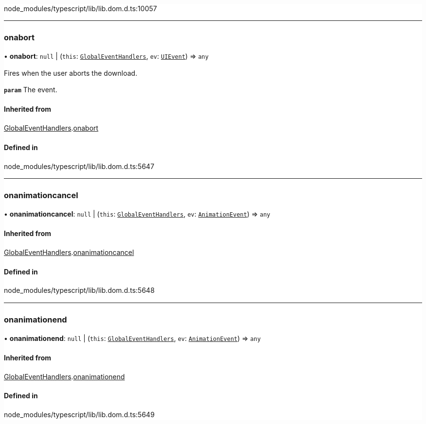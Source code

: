 node_modules/typescript/lib/lib.dom.d.ts:10057

___

### onabort

• **onabort**: ``null`` \| (`this`: [`GlobalEventHandlers`](annotation_annotation_layer_state._internal_.GlobalEventHandlers.md), `ev`: [`UIEvent`](../modules/annotation_annotation_layer_state._internal_.md#uievent)) => `any`

Fires when the user aborts the download.

**`param`** The event.

#### Inherited from

[GlobalEventHandlers](annotation_annotation_layer_state._internal_.GlobalEventHandlers.md).[onabort](annotation_annotation_layer_state._internal_.GlobalEventHandlers.md#onabort)

#### Defined in

node_modules/typescript/lib/lib.dom.d.ts:5647

___

### onanimationcancel

• **onanimationcancel**: ``null`` \| (`this`: [`GlobalEventHandlers`](annotation_annotation_layer_state._internal_.GlobalEventHandlers.md), `ev`: [`AnimationEvent`](../modules/annotation_annotation_layer_state._internal_.md#animationevent)) => `any`

#### Inherited from

[GlobalEventHandlers](annotation_annotation_layer_state._internal_.GlobalEventHandlers.md).[onanimationcancel](annotation_annotation_layer_state._internal_.GlobalEventHandlers.md#onanimationcancel)

#### Defined in

node_modules/typescript/lib/lib.dom.d.ts:5648

___

### onanimationend

• **onanimationend**: ``null`` \| (`this`: [`GlobalEventHandlers`](annotation_annotation_layer_state._internal_.GlobalEventHandlers.md), `ev`: [`AnimationEvent`](../modules/annotation_annotation_layer_state._internal_.md#animationevent)) => `any`

#### Inherited from

[GlobalEventHandlers](annotation_annotation_layer_state._internal_.GlobalEventHandlers.md).[onanimationend](annotation_annotation_layer_state._internal_.GlobalEventHandlers.md#onanimationend)

#### Defined in

node_modules/typescript/lib/lib.dom.d.ts:5649
